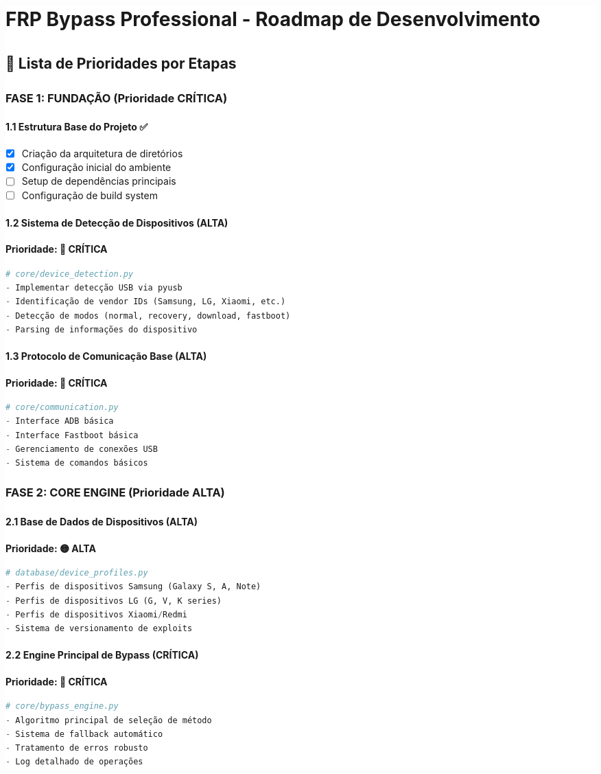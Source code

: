 # FRP Bypass Professional - Roadmap de Desenvolvimento

## 🎯 Lista de Prioridades por Etapas

### **FASE 1: FUNDAÇÃO (Prioridade CRÍTICA)**

#### 1.1 Estrutura Base do Projeto ✅
- [x] Criação da arquitetura de diretórios
- [x] Configuração inicial do ambiente
- [ ] Setup de dependências principais
- [ ] Configuração de build system

#### 1.2 Sistema de Detecção de Dispositivos (ALTA)
**Prioridade: 🔴 CRÍTICA**
```python
# core/device_detection.py
- Implementar detecção USB via pyusb
- Identificação de vendor IDs (Samsung, LG, Xiaomi, etc.)
- Detecção de modos (normal, recovery, download, fastboot)
- Parsing de informações do dispositivo
```

#### 1.3 Protocolo de Comunicação Base (ALTA)
**Prioridade: 🔴 CRÍTICA**
```python
# core/communication.py
- Interface ADB básica
- Interface Fastboot básica
- Gerenciamento de conexões USB
- Sistema de comandos básicos
```

### **FASE 2: CORE ENGINE (Prioridade ALTA)**

#### 2.1 Base de Dados de Dispositivos (ALTA)
**Prioridade: 🟡 ALTA**
```python
# database/device_profiles.py
- Perfis de dispositivos Samsung (Galaxy S, A, Note)
- Perfis de dispositivos LG (G, V, K series)
- Perfis de dispositivos Xiaomi/Redmi
- Sistema de versionamento de exploits
```

#### 2.2 Engine Principal de Bypass (CRÍTICA)
**Prioridade: 🔴 CRÍTICA**
```python
# core/bypass_engine.py
- Algoritmo principal de seleção de método
- Sistema de fallback automático
- Tratamento de erros robusto
- Log detalhado de operações
```
